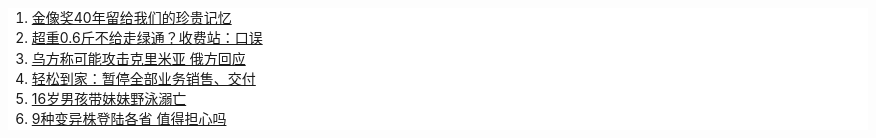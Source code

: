 1. [金像奖40年留给我们的珍贵记忆](https://www.toutiao.com/amos_land_page/?category_name=topic_innerflow&event_type=hot_board&log_pb=%7B%22category_name%22%3A%22topic_innerflow%22%2C%22cluster_type%22%3A%221%22%2C%22enter_from%22%3A%22click_category%22%2C%22entrance_hotspot%22%3A%22outside%22%2C%22event_type%22%3A%22hot_board%22%2C%22hot_board_cluster_id%22%3A%227121350548124598308%22%2C%22hot_board_impr_id%22%3A%222022071813460301020402604219E2B0A8%22%2C%22jump_page%22%3A%22hot_board_page%22%2C%22location%22%3A%22news_hot_card%22%2C%22page_location%22%3A%22hot_board_page%22%2C%22rank%22%3A%2231%22%2C%22source%22%3A%22trending_tab%22%2C%22style_id%22%3A%2240132%22%2C%22title%22%3A%22%E9%87%91%E5%83%8F%E5%A5%9640%E5%B9%B4%E7%95%99%E7%BB%99%E6%88%91%E4%BB%AC%E7%9A%84%E7%8F%8D%E8%B4%B5%E8%AE%B0%E5%BF%86%22%7D&rank=31&style_id=40132&topic_id=7121350548124598308)
1. [超重0.6斤不给走绿通？收费站：口误](https://www.toutiao.com/amos_land_page/?category_name=topic_innerflow&event_type=hot_board&log_pb=%7B%22category_name%22%3A%22topic_innerflow%22%2C%22cluster_type%22%3A%220%22%2C%22enter_from%22%3A%22click_category%22%2C%22entrance_hotspot%22%3A%22outside%22%2C%22event_type%22%3A%22hot_board%22%2C%22hot_board_cluster_id%22%3A%227121542761945235490%22%2C%22hot_board_impr_id%22%3A%2220220718144619010133038066035E2EDA%22%2C%22jump_page%22%3A%22hot_board_page%22%2C%22location%22%3A%22news_hot_card%22%2C%22page_location%22%3A%22hot_board_page%22%2C%22rank%22%3A%2230%22%2C%22source%22%3A%22trending_tab%22%2C%22style_id%22%3A%2240132%22%2C%22title%22%3A%22%E8%B6%85%E9%87%8D0.6%E6%96%A4%E4%B8%8D%E7%BB%99%E8%B5%B0%E7%BB%BF%E9%80%9A%EF%BC%9F%E6%94%B6%E8%B4%B9%E7%AB%99%EF%BC%9A%E5%8F%A3%E8%AF%AF%22%7D&rank=30&style_id=40132&topic_id=7121542761945235490)
1. [乌方称可能攻击克里米亚 俄方回应](https://www.toutiao.com/amos_land_page/?category_name=topic_innerflow&event_type=hot_board&log_pb=%7B%22category_name%22%3A%22topic_innerflow%22%2C%22cluster_type%22%3A%226%22%2C%22enter_from%22%3A%22click_category%22%2C%22entrance_hotspot%22%3A%22outside%22%2C%22event_type%22%3A%22hot_board%22%2C%22hot_board_cluster_id%22%3A%227120976226512011296%22%2C%22hot_board_impr_id%22%3A%222022071810433201015119214515D577FA%22%2C%22jump_page%22%3A%22hot_board_page%22%2C%22location%22%3A%22news_hot_card%22%2C%22page_location%22%3A%22hot_board_page%22%2C%22rank%22%3A%2213%22%2C%22source%22%3A%22trending_tab%22%2C%22style_id%22%3A%2240132%22%2C%22title%22%3A%22%E4%B9%8C%E6%96%B9%E7%A7%B0%E5%8F%AF%E8%83%BD%E6%94%BB%E5%87%BB%E5%85%8B%E9%87%8C%E7%B1%B3%E4%BA%9A+%E4%BF%84%E6%96%B9%E5%9B%9E%E5%BA%94%22%7D&rank=13&style_id=40132&topic_id=7120976226512011296)
1. [轻松到家：暂停全部业务销售、交付](https://www.toutiao.com/amos_land_page/?category_name=topic_innerflow&event_type=hot_board&log_pb=%7B%22category_name%22%3A%22topic_innerflow%22%2C%22cluster_type%22%3A%226%22%2C%22enter_from%22%3A%22click_category%22%2C%22entrance_hotspot%22%3A%22outside%22%2C%22event_type%22%3A%22hot_board%22%2C%22hot_board_cluster_id%22%3A%227121488996642848804%22%2C%22hot_board_impr_id%22%3A%222022071812273701020803722419F8F483%22%2C%22jump_page%22%3A%22hot_board_page%22%2C%22location%22%3A%22news_hot_card%22%2C%22page_location%22%3A%22hot_board_page%22%2C%22rank%22%3A%2236%22%2C%22source%22%3A%22trending_tab%22%2C%22style_id%22%3A%2240132%22%2C%22title%22%3A%22%E8%BD%BB%E6%9D%BE%E5%88%B0%E5%AE%B6%EF%BC%9A%E6%9A%82%E5%81%9C%E5%85%A8%E9%83%A8%E4%B8%9A%E5%8A%A1%E9%94%80%E5%94%AE%E3%80%81%E4%BA%A4%E4%BB%98%22%7D&rank=36&style_id=40132&topic_id=7121488996642848804)
1. [16岁男孩带妹妹野泳溺亡](https://www.toutiao.com/amos_land_page/?category_name=topic_innerflow&event_type=hot_board&log_pb=%7B%22category_name%22%3A%22topic_innerflow%22%2C%22cluster_type%22%3A%229%22%2C%22enter_from%22%3A%22click_category%22%2C%22entrance_hotspot%22%3A%22outside%22%2C%22event_type%22%3A%22hot_board%22%2C%22hot_board_cluster_id%22%3A%227121519987885342727%22%2C%22hot_board_impr_id%22%3A%2220220718193301010135155026024C68EC%22%2C%22jump_page%22%3A%22hot_board_page%22%2C%22location%22%3A%22news_hot_card%22%2C%22page_location%22%3A%22hot_board_page%22%2C%22rank%22%3A%2230%22%2C%22source%22%3A%22trending_tab%22%2C%22style_id%22%3A%2240132%22%2C%22title%22%3A%2216%E5%B2%81%E7%94%B7%E5%AD%A9%E5%B8%A6%E5%A6%B9%E5%A6%B9%E9%87%8E%E6%B3%B3%E6%BA%BA%E4%BA%A1%22%7D&rank=30&style_id=40132&topic_id=7121519987885342727)
1. [9种变异株登陆各省 值得担心吗](https://www.toutiao.com/amos_land_page/?category_name=topic_innerflow&event_type=hot_board&log_pb=%7B%22category_name%22%3A%22topic_innerflow%22%2C%22cluster_type%22%3A%221%22%2C%22enter_from%22%3A%22click_category%22%2C%22entrance_hotspot%22%3A%22outside%22%2C%22event_type%22%3A%22hot_board%22%2C%22hot_board_cluster_id%22%3A%227120394834942168583%22%2C%22hot_board_impr_id%22%3A%222022071810433201015119214515D577FA%22%2C%22jump_page%22%3A%22hot_board_page%22%2C%22location%22%3A%22news_hot_card%22%2C%22page_location%22%3A%22hot_board_page%22%2C%22rank%22%3A%2234%22%2C%22source%22%3A%22trending_tab%22%2C%22style_id%22%3A%2240132%22%2C%22title%22%3A%229%E7%A7%8D%E5%8F%98%E5%BC%82%E6%A0%AA%E7%99%BB%E9%99%86%E5%90%84%E7%9C%81+%E5%80%BC%E5%BE%97%E6%8B%85%E5%BF%83%E5%90%97%22%7D&rank=34&style_id=40132&topic_id=7120394834942168583)